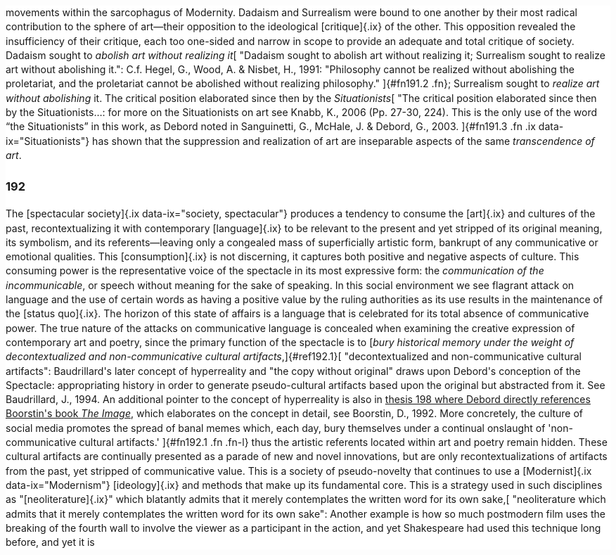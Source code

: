 movements within the sarcophagus of Modernity. Dadaism and Surrealism were bound
to one another by their most radical contribution to the sphere of art—their
opposition to the ideological [critique]{.ix} of the other. This opposition
revealed the insufficiency of their critique, each too one-sided and narrow in
scope to provide an adequate and total critique of society. Dadaism sought to
_abolish art without realizing it_[
  "Dadaism sought to abolish art without realizing it; Surrealism sought to
  realize art without abolishing it.": C.f. Hegel, G., Wood, A. & Nisbet, H.,
  1991: "Philosophy cannot be realized without abolishing the proletariat, and
  the proletariat cannot be abolished without realizing philosophy."
]{#fn191.2 .fn};
Surrealism sought to _realize art without abolishing_ it. The critical position
elaborated since then by the _Situationists_[
  "The critical position elaborated since then by the Situationists…: for more
  on the Situationists on art see Knabb, K., 2006 (Pp. 27-30, 224). This is the
  only use of the word “the Situationists” in this work, as Debord noted in
  Sanguinetti, G., McHale, J. & Debord, G., 2003.
]{#fn191.3 .fn .ix data-ix="Situationists"}
has shown that the suppression and realization of art are inseparable aspects
of the same _transcendence of art_.

### 192

The [spectacular society]{.ix data-ix="society, spectacular"} produces a
tendency to consume the [art]{.ix} and cultures of the past, recontextualizing
it with contemporary [language]{.ix} to be relevant to the present and yet
stripped of its original meaning, its symbolism, and its referents—leaving only
a congealed mass of superficially artistic form, bankrupt of any communicative
or emotional qualities. This [consumption]{.ix} is not discerning, it captures
both positive and negative aspects of culture. This consuming power is the
representative voice of the spectacle in its most expressive form: the
_communication of the incommunicable_, or speech without meaning for the sake of
speaking. In this social environment we see flagrant attack on language and the
use of certain words as having a positive value by the ruling authorities as its
use results in the maintenance of the [status quo]{.ix}. The horizon of this
state of affairs is a language that is celebrated for its total absence of
communicative power. The true nature of the attacks on communicative language is
concealed when examining the creative expression of contemporary art and poetry,
since the primary function of the spectacle is to [_bury historical memory under
the weight of decontextualized and non-communicative cultural
artifacts_,]{#ref192.1}[
  "decontextualized and non-communicative cultural artifacts": Baudrillard's
  later concept of hyperreality and "the copy without original" draws upon
  Debord's conception of the Spectacle: appropriating history in order to
  generate pseudo-cultural artifacts based upon the original but abstracted from
  it. See Baudrillard, J., 1994. An additional pointer to the concept of
  hyperreality is also in [thesis 198 where Debord directly references
  Boorstin's book _The Image_](#ref198.1), which elaborates on the concept in
  detail, see Boorstin, D., 1992. More concretely, the culture of social media
  promotes the spread of banal memes which, each day, bury themselves under a
  continual onslaught of 'non-communicative cultural artifacts.'
]{#fn192.1 .fn .fn-l}
thus the artistic referents located within art and poetry remain hidden. These
cultural artifacts are continually presented as a parade of new and novel
innovations, but are only recontextualizations of artifacts from the past, yet
stripped of communicative value. This is a society of pseudo-novelty that
continues to use a [Modernist]{.ix data-ix="Modernism"} [ideology]{.ix} and
methods that make up its fundamental core. This is a strategy used in such
disciplines as "[neoliterature]{.ix}" which blatantly admits that it merely
contemplates the written word for its own sake,[
  "neoliterature which admits that it merely contemplates the written word for
  its own sake": Another example is how so much postmodern film uses the
  breaking of the fourth wall to involve the viewer as a participant in the
  action, and yet Shakespeare had used this technique long before, and yet it is